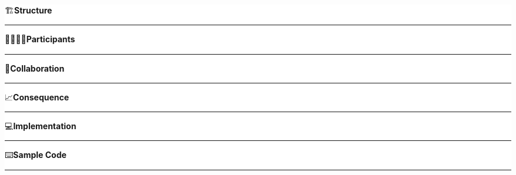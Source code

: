 







:building_construction:**Structure**

___







:family_man_woman_girl_boy:**Participants**

___







:handshake:**Collaboration**

___











:chart_with_upwards_trend:**Consequence**

___











:computer:**Implementation**

___











:keyboard:**Sample Code**

___






